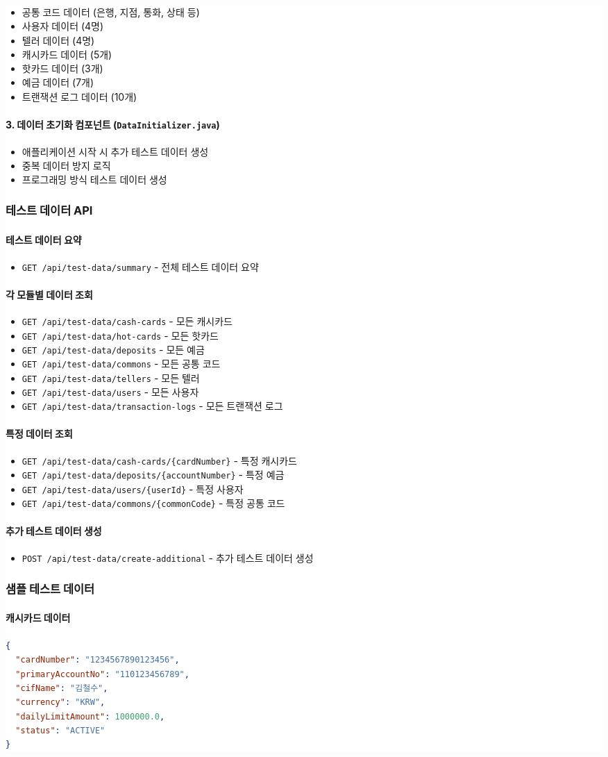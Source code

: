 - 공통 코드 데이터 (은행, 지점, 통화, 상태 등)
- 사용자 데이터 (4명)
- 텔러 데이터 (4명)
- 캐시카드 데이터 (5개)
- 핫카드 데이터 (3개)
- 예금 데이터 (7개)
- 트랜잭션 로그 데이터 (10개)

#### 3. **데이터 초기화 컴포넌트** (`DataInitializer.java`)

- 애플리케이션 시작 시 추가 테스트 데이터 생성
- 중복 데이터 방지 로직
- 프로그래밍 방식 테스트 데이터 생성

### 테스트 데이터 API

#### 테스트 데이터 요약

- `GET /api/test-data/summary` - 전체 테스트 데이터 요약

#### 각 모듈별 데이터 조회

- `GET /api/test-data/cash-cards` - 모든 캐시카드
- `GET /api/test-data/hot-cards` - 모든 핫카드
- `GET /api/test-data/deposits` - 모든 예금
- `GET /api/test-data/commons` - 모든 공통 코드
- `GET /api/test-data/tellers` - 모든 텔러
- `GET /api/test-data/users` - 모든 사용자
- `GET /api/test-data/transaction-logs` - 모든 트랜잭션 로그

#### 특정 데이터 조회

- `GET /api/test-data/cash-cards/{cardNumber}` - 특정 캐시카드
- `GET /api/test-data/deposits/{accountNumber}` - 특정 예금
- `GET /api/test-data/users/{userId}` - 특정 사용자
- `GET /api/test-data/commons/{commonCode}` - 특정 공통 코드

#### 추가 테스트 데이터 생성

- `POST /api/test-data/create-additional` - 추가 테스트 데이터 생성

### 샘플 테스트 데이터

#### 캐시카드 데이터

```json
{
  "cardNumber": "1234567890123456",
  "primaryAccountNo": "110123456789",
  "cifName": "김철수",
  "currency": "KRW",
  "dailyLimitAmount": 1000000.0,
  "status": "ACTIVE"
}
```
